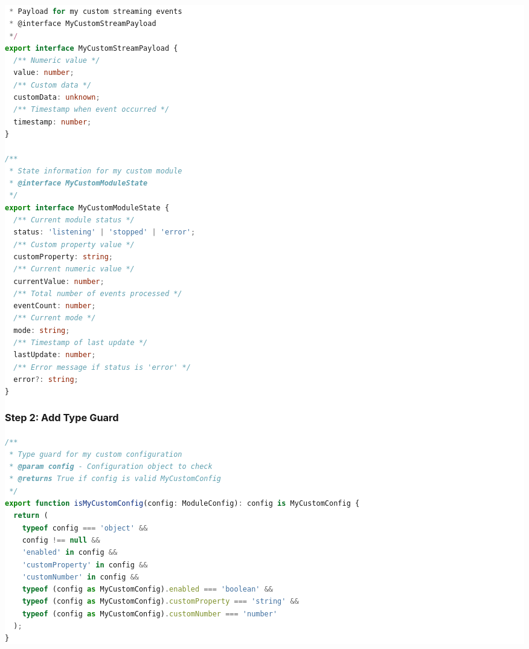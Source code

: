 ```typescript
 * Payload for my custom streaming events
 * @interface MyCustomStreamPayload
 */
export interface MyCustomStreamPayload {
  /** Numeric value */
  value: number;
  /** Custom data */
  customData: unknown;
  /** Timestamp when event occurred */
  timestamp: number;
}

/**
 * State information for my custom module
 * @interface MyCustomModuleState
 */
export interface MyCustomModuleState {
  /** Current module status */
  status: 'listening' | 'stopped' | 'error';
  /** Custom property value */
  customProperty: string;
  /** Current numeric value */
  currentValue: number;
  /** Total number of events processed */
  eventCount: number;
  /** Current mode */
  mode: string;
  /** Timestamp of last update */
  lastUpdate: number;
  /** Error message if status is 'error' */
  error?: string;
}
```

### Step 2: Add Type Guard

```typescript
/**
 * Type guard for my custom configuration
 * @param config - Configuration object to check
 * @returns True if config is valid MyCustomConfig
 */
export function isMyCustomConfig(config: ModuleConfig): config is MyCustomConfig {
  return (
    typeof config === 'object' &&
    config !== null &&
    'enabled' in config &&
    'customProperty' in config &&
    'customNumber' in config &&
    typeof (config as MyCustomConfig).enabled === 'boolean' &&
    typeof (config as MyCustomConfig).customProperty === 'string' &&
    typeof (config as MyCustomConfig).customNumber === 'number'
  );
}
```
